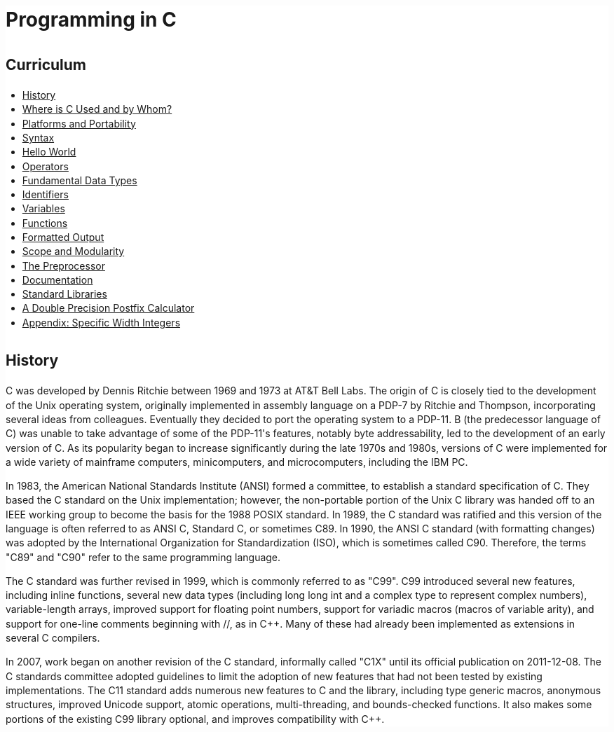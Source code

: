 
# Programming in C

## Curriculum

* [History](#history)
* [Where is C Used and by Whom?](#where-is-c-used-and-by-whom)
* [Platforms and Portability](#platforms-and-portability)
* [Syntax](#syntax)
* [Hello World](#hello-world)
* [Operators](#operators)
* [Fundamental Data Types](#fundamental-data-types)
* [Identifiers](#identifiers)
* [Variables](#variables)
* [Functions](#functions)
* [Formatted Output](#formatted-output)
* [Scope and Modularity](#scope-and-modularity)
* [The Preprocessor](#the-preprocessor)
* [Documentation](#documentation)
* [Standard Libraries](#standard-libraries)
* [A Double Precision Postfix Calculator](#a-double-precision-postfix-calculator)
* [Appendix: Specific Width Integers](#appendix-specific-width-integers)
  
## History

C was developed by Dennis Ritchie between 1969 and 1973 at AT&T Bell Labs.  The origin of C is closely tied to the development of the Unix operating system, originally implemented in assembly language on a PDP-7 by Ritchie and Thompson, incorporating several ideas from colleagues. Eventually they decided to port the operating system to a PDP-11. B (the predecessor language of C) was unable to take advantage of some of the PDP-11's features, notably byte addressability, led to the development of an early version of C.  As its popularity began to increase significantly during the late 1970s and 1980s, versions of C were implemented for a wide variety of mainframe computers, minicomputers, and microcomputers, including the IBM PC.

In 1983, the American National Standards Institute (ANSI) formed a committee, to establish a standard specification of C. They based the C standard on the Unix implementation; however, the non-portable portion of the Unix C library was handed off to an IEEE working group to become the basis for the 1988 POSIX standard. In 1989, the C standard was ratified and this version of the language is often referred to as ANSI C, Standard C, or sometimes C89.  In 1990, the ANSI C standard (with formatting changes) was adopted by the International Organization for Standardization (ISO), which is sometimes called C90. Therefore, the terms "C89" and "C90" refer to the same programming language.

The C standard was further revised in 1999, which is commonly referred to as "C99". C99 introduced several new features, including inline functions, several new data types (including long long int and a complex type to represent complex numbers), variable-length arrays, improved support for floating point numbers, support for variadic macros (macros of variable arity), and support for one-line comments beginning with //, as in C++. Many of these had already been implemented as extensions in several C compilers.

In 2007, work began on another revision of the C standard, informally called "C1X" until its official publication on 2011-12-08. The C standards committee adopted guidelines to limit the adoption of new features that had not been tested by existing implementations.  The C11 standard adds numerous new features to C and the library, including type generic macros, anonymous structures, improved Unicode support, atomic operations, multi-threading, and bounds-checked functions. It also makes some portions of the existing C99 library optional, and improves compatibility with C++.
